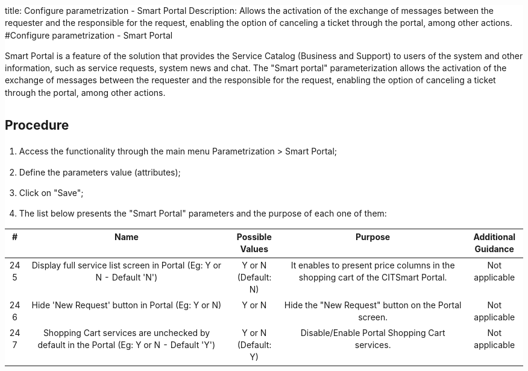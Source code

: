 title: Configure parametrization - Smart Portal
Description: Allows the activation of the exchange of messages between the requester and the responsible for the request, enabling the option of canceling a ticket through the portal, among other actions.
#Configure parametrization - Smart Portal


Smart Portal is a feature of the solution that provides the Service Catalog
(Business and Support) to users of the system and other information, such as
service requests, system news and chat. The "Smart portal" parameterization
allows the activation of the exchange of messages between the requester and the
responsible for the request, enabling the option of canceling a ticket through
the portal, among other actions.

Procedure
-------------

1.  Access the functionality through the main menu Parametrization \> Smart
    Portal;

2.  Define the parameters value (attributes);

3.  Click on "Save";

4.  The list below presents the "Smart Portal" parameters and the purpose of
    each one of them:


|  #  |                                                    Name                                                   |   Possible Values   |                                                                                                                                                                                                                                                                           Purpose                                                                                                                                                                                                                                                                          |                                                                                                                         Additional Guidance                                                                                                                         |
|:---:|:---------------------------------------------------------------------------------------------------------:|:-------------------:|:----------------------------------------------------------------------------------------------------------------------------------------------------------------------------------------------------------------------------------------------------------------------------------------------------------------------------------------------------------------------------------------------------------------------------------------------------------------------------------------------------------------------------------------------------------:|:-------------------------------------------------------------------------------------------------------------------------------------------------------------------------------------------------------------------------------------------------------------------:|
| 245 |                   Display full service list screen in Portal (Eg: Y or N - Default 'N')                   | Y or N (Default: N) |                                                                                                                                                                                                                                      It enables to present price columns in the shopping cart of the CITSmart Portal.                                                                                                                                                                                                                                      |                                                                                                                            Not applicable                                                                                                                           |
| 246 |                              Hide 'New Request' button in Portal (Eg: Y or N)                             |        Y or N       |                                                                                                                                                                                                                                                     Hide the "New Request" button on the Portal screen.                                                                                                                                                                                                                                                    |                                                                                                                            Not applicable                                                                                                                           |
| 247 |          Shopping Cart services are unchecked by default in the Portal (Eg: Y or N - Default 'Y')         | Y or N (Default: Y) |                                                                                                                                                                                                                                                        Disable/Enable Portal Shopping Cart services.                                                                                                                                                                                                                                                       |                                                                                                                            Not applicable                                                                                                                           |
